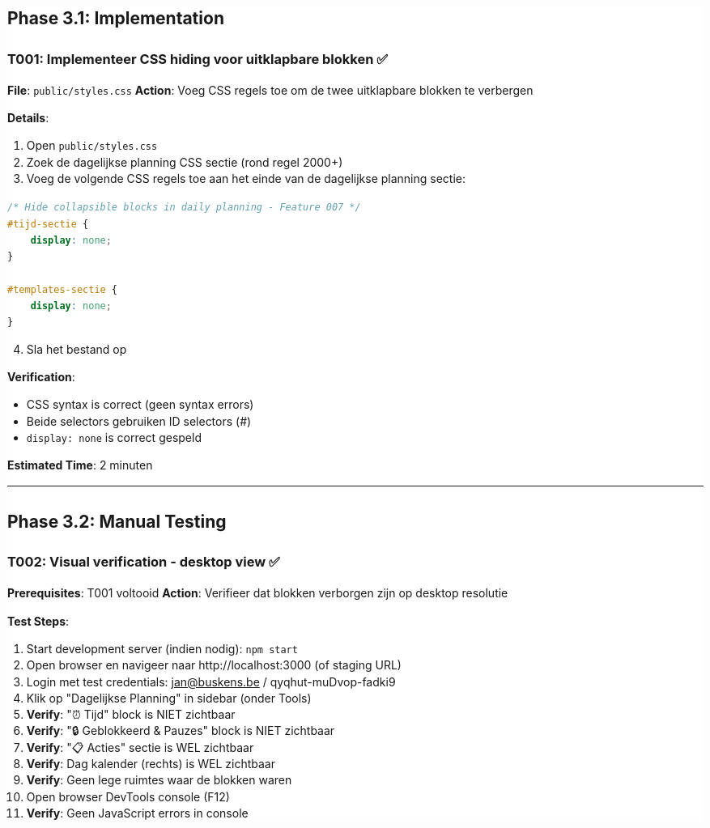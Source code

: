 ## Phase 3.1: Implementation

### T001: Implementeer CSS hiding voor uitklapbare blokken ✅
**File**: `public/styles.css`
**Action**: Voeg CSS regels toe om de twee uitklapbare blokken te verbergen

**Details**:
1. Open `public/styles.css`
2. Zoek de dagelijkse planning CSS sectie (rond regel 2000+)
3. Voeg de volgende CSS regels toe aan het einde van de dagelijkse planning sectie:

```css
/* Hide collapsible blocks in daily planning - Feature 007 */
#tijd-sectie {
    display: none;
}

#templates-sectie {
    display: none;
}
```

4. Sla het bestand op

**Verification**:
- CSS syntax is correct (geen syntax errors)
- Beide selectors gebruiken ID selectors (#)
- `display: none` is correct gespeld

**Estimated Time**: 2 minuten

---

## Phase 3.2: Manual Testing

### T002: Visual verification - desktop view ✅
**Prerequisites**: T001 voltooid
**Action**: Verifieer dat blokken verborgen zijn op desktop resolutie

**Test Steps**:
1. Start development server (indien nodig): `npm start`
2. Open browser en navigeer naar http://localhost:3000 (of staging URL)
3. Login met test credentials: jan@buskens.be / qyqhut-muDvop-fadki9
4. Klik op "Dagelijkse Planning" in sidebar (onder Tools)
5. **Verify**: "⏰ Tijd" block is NIET zichtbaar
6. **Verify**: "🔒 Geblokkeerd & Pauzes" block is NIET zichtbaar
7. **Verify**: "📋 Acties" sectie is WEL zichtbaar
8. **Verify**: Dag kalender (rechts) is WEL zichtbaar
9. **Verify**: Geen lege ruimtes waar de blokken waren
10. Open browser DevTools console (F12)
11. **Verify**: Geen JavaScript errors in console
